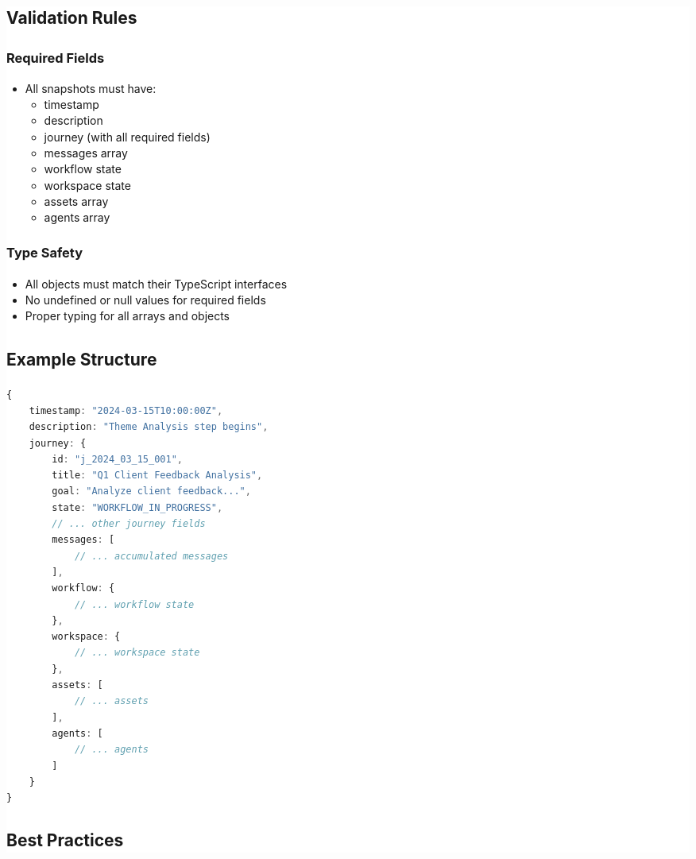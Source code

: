 ## Validation Rules

### Required Fields
- All snapshots must have:
  - timestamp
  - description
  - journey (with all required fields)
  - messages array
  - workflow state
  - workspace state
  - assets array
  - agents array

### Type Safety
- All objects must match their TypeScript interfaces
- No undefined or null values for required fields
- Proper typing for all arrays and objects

## Example Structure

```typescript
{
    timestamp: "2024-03-15T10:00:00Z",
    description: "Theme Analysis step begins",
    journey: {
        id: "j_2024_03_15_001",
        title: "Q1 Client Feedback Analysis",
        goal: "Analyze client feedback...",
        state: "WORKFLOW_IN_PROGRESS",
        // ... other journey fields
        messages: [
            // ... accumulated messages
        ],
        workflow: {
            // ... workflow state
        },
        workspace: {
            // ... workspace state
        },
        assets: [
            // ... assets
        ],
        agents: [
            // ... agents
        ]
    }
}
```

## Best Practices
